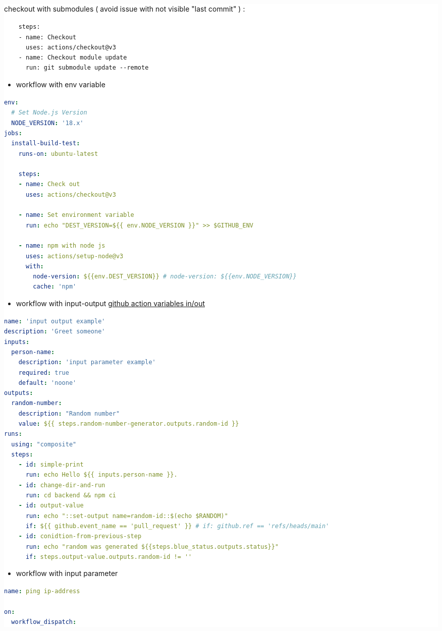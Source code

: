 checkout with submodules ( avoid issue with not visible "last commit" ) :
```
    steps:
    - name: Checkout
      uses: actions/checkout@v3
    - name: Checkout module update
      run: git submodule update --remote
```

* workflow with env variable
```yaml
env:
  # Set Node.js Version
  NODE_VERSION: '18.x'
jobs:
  install-build-test:
    runs-on: ubuntu-latest

    steps:
    - name: Check out
      uses: actions/checkout@v3

    - name: Set environment variable
      run: echo "DEST_VERSION=${{ env.NODE_VERSION }}" >> $GITHUB_ENV

    - name: npm with node js
      uses: actions/setup-node@v3
      with:        
        node-version: ${{env.DEST_VERSION}} # node-version: ${{env.NODE_VERSION}}
        cache: 'npm'
```
* workflow with input-output
[github action variables in/out](https://i.ibb.co/d6419Dq/2023-08-25-08-58.jpg)  
```yaml
name: 'input output example'
description: 'Greet someone'
inputs:
  person-name:  
    description: 'input parameter example'
    required: true
    default: 'noone'
outputs:
  random-number:
    description: "Random number"
    value: ${{ steps.random-number-generator.outputs.random-id }}
runs:
  using: "composite"
  steps:
    - id: simple-print
      run: echo Hello ${{ inputs.person-name }}.
    - id: change-dir-and-run
      run: cd backend && npm ci
    - id: output-value
      run: echo "::set-output name=random-id::$(echo $RANDOM)"
      if: ${{ github.event_name == 'pull_request' }} # if: github.ref == 'refs/heads/main'
    - id: conidtion-from-previous-step
      run: echo "random was generated ${{steps.blue_status.outputs.status}}"
      if: steps.output-value.outputs.random-id != ''
```
* workflow with input parameter
```yaml
name: ping ip-address

on:
  workflow_dispatch:
```